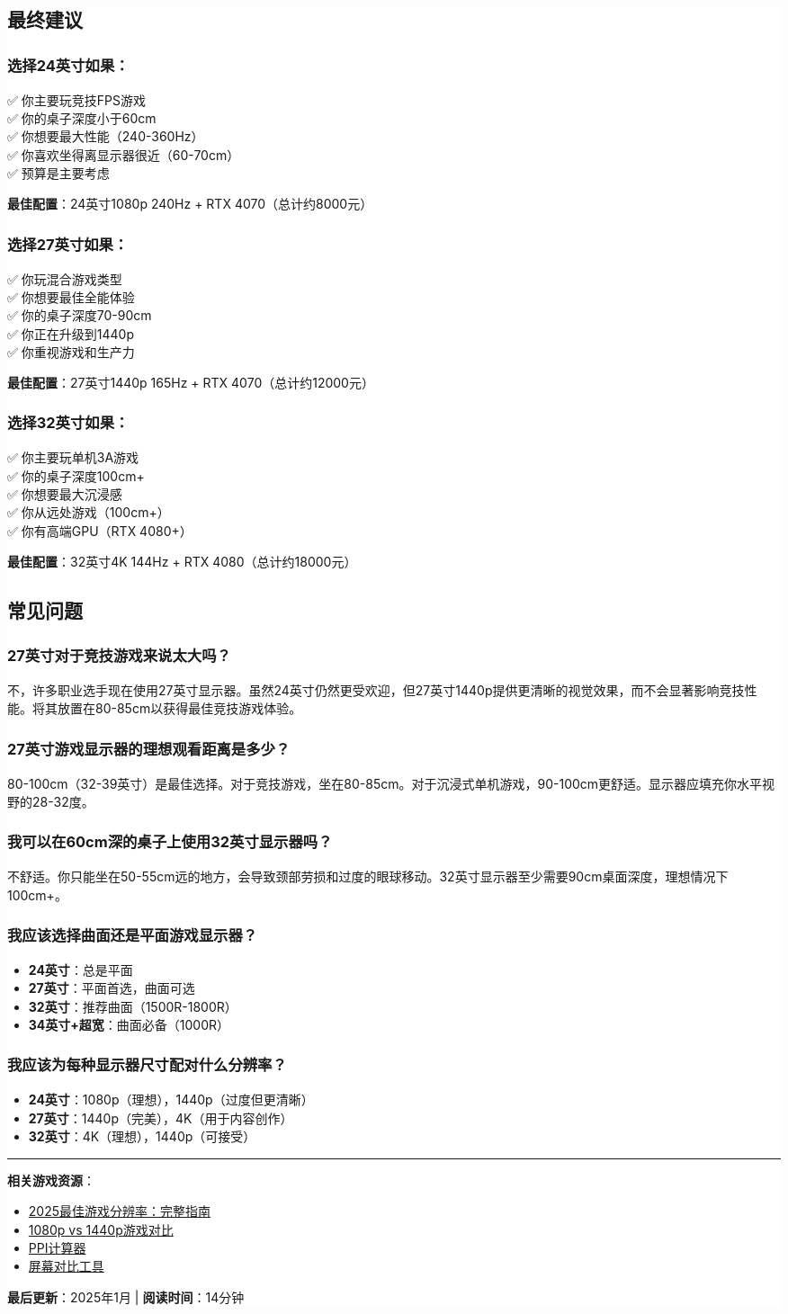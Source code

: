 ## 最终建议

### 选择24英寸如果：
✅ 你主要玩竞技FPS游戏  
✅ 你的桌子深度小于60cm  
✅ 你想要最大性能（240-360Hz）  
✅ 你喜欢坐得离显示器很近（60-70cm）  
✅ 预算是主要考虑  

**最佳配置**：24英寸1080p 240Hz + RTX 4070（总计约8000元）

### 选择27英寸如果：
✅ 你玩混合游戏类型  
✅ 你想要最佳全能体验  
✅ 你的桌子深度70-90cm  
✅ 你正在升级到1440p  
✅ 你重视游戏和生产力  

**最佳配置**：27英寸1440p 165Hz + RTX 4070（总计约12000元）

### 选择32英寸如果：
✅ 你主要玩单机3A游戏  
✅ 你的桌子深度100cm+  
✅ 你想要最大沉浸感  
✅ 你从远处游戏（100cm+）  
✅ 你有高端GPU（RTX 4080+）  

**最佳配置**：32英寸4K 144Hz + RTX 4080（总计约18000元）

## 常见问题

### 27英寸对于竞技游戏来说太大吗？
不，许多职业选手现在使用27英寸显示器。虽然24英寸仍然更受欢迎，但27英寸1440p提供更清晰的视觉效果，而不会显著影响竞技性能。将其放置在80-85cm以获得最佳竞技游戏体验。

### 27英寸游戏显示器的理想观看距离是多少？
80-100cm（32-39英寸）是最佳选择。对于竞技游戏，坐在80-85cm。对于沉浸式单机游戏，90-100cm更舒适。显示器应填充你水平视野的28-32度。

### 我可以在60cm深的桌子上使用32英寸显示器吗？
不舒适。你只能坐在50-55cm远的地方，会导致颈部劳损和过度的眼球移动。32英寸显示器至少需要90cm桌面深度，理想情况下100cm+。

### 我应该选择曲面还是平面游戏显示器？
- **24英寸**：总是平面
- **27英寸**：平面首选，曲面可选
- **32英寸**：推荐曲面（1500R-1800R）
- **34英寸+超宽**：曲面必备（1000R）

### 我应该为每种显示器尺寸配对什么分辨率？
- **24英寸**：1080p（理想），1440p（过度但更清晰）
- **27英寸**：1440p（完美），4K（用于内容创作）
- **32英寸**：4K（理想），1440p（可接受）

---

**相关游戏资源**：
- [2025最佳游戏分辨率：完整指南]({{lang_prefix}}/hub/best-gaming-resolution-2025)
- [1080p vs 1440p游戏对比]({{lang_prefix}}/hub/1080p-vs-1440p-gaming)
- [PPI计算器]({{lang_prefix}}/devices/ppi-calculator)
- [屏幕对比工具]({{lang_prefix}}/devices/compare)

**最后更新**：2025年1月 | **阅读时间**：14分钟

